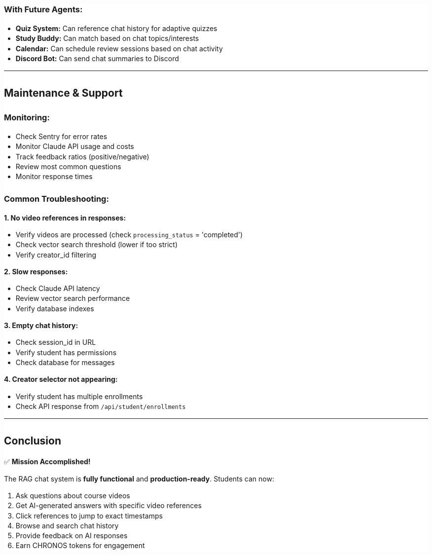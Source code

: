 ### With Future Agents:
- **Quiz System:** Can reference chat history for adaptive quizzes
- **Study Buddy:** Can match based on chat topics/interests
- **Calendar:** Can schedule review sessions based on chat activity
- **Discord Bot:** Can send chat summaries to Discord

---

## Maintenance & Support

### Monitoring:
- Check Sentry for error rates
- Monitor Claude API usage and costs
- Track feedback ratios (positive/negative)
- Review most common questions
- Monitor response times

### Common Troubleshooting:

**1. No video references in responses:**
- Verify videos are processed (check `processing_status` = 'completed')
- Check vector search threshold (lower if too strict)
- Verify creator_id filtering

**2. Slow responses:**
- Check Claude API latency
- Review vector search performance
- Verify database indexes

**3. Empty chat history:**
- Check session_id in URL
- Verify student has permissions
- Check database for messages

**4. Creator selector not appearing:**
- Verify student has multiple enrollments
- Check API response from `/api/student/enrollments`

---

## Conclusion

✅ **Mission Accomplished!**

The RAG chat system is **fully functional** and **production-ready**. Students can now:

1. Ask questions about course videos
2. Get AI-generated answers with specific video references
3. Click references to jump to exact timestamps
4. Browse and search chat history
5. Provide feedback on AI responses
6. Earn CHRONOS tokens for engagement
